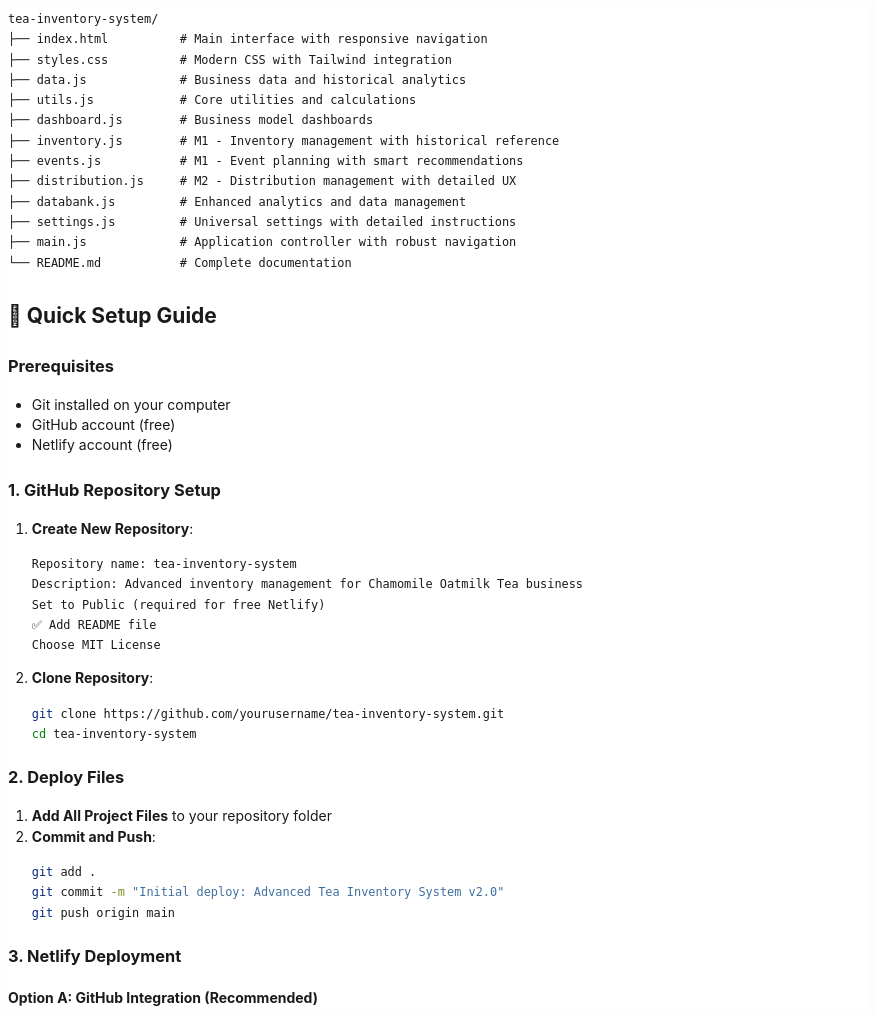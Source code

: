 ```
tea-inventory-system/
├── index.html          # Main interface with responsive navigation
├── styles.css          # Modern CSS with Tailwind integration
├── data.js             # Business data and historical analytics
├── utils.js            # Core utilities and calculations
├── dashboard.js        # Business model dashboards
├── inventory.js        # M1 - Inventory management with historical reference
├── events.js           # M1 - Event planning with smart recommendations
├── distribution.js     # M2 - Distribution management with detailed UX
├── databank.js         # Enhanced analytics and data management
├── settings.js         # Universal settings with detailed instructions
├── main.js             # Application controller with robust navigation
└── README.md           # Complete documentation
```

## 🔧 Quick Setup Guide

### Prerequisites
- Git installed on your computer
- GitHub account (free)
- Netlify account (free)

### 1. GitHub Repository Setup

1. **Create New Repository**:
   ```
   Repository name: tea-inventory-system
   Description: Advanced inventory management for Chamomile Oatmilk Tea business
   Set to Public (required for free Netlify)
   ✅ Add README file
   Choose MIT License
   ```

2. **Clone Repository**:
   ```bash
   git clone https://github.com/yourusername/tea-inventory-system.git
   cd tea-inventory-system
   ```

### 2. Deploy Files

1. **Add All Project Files** to your repository folder
2. **Commit and Push**:
   ```bash
   git add .
   git commit -m "Initial deploy: Advanced Tea Inventory System v2.0"
   git push origin main
   ```

### 3. Netlify Deployment

#### Option A: GitHub Integration (Recommended)
